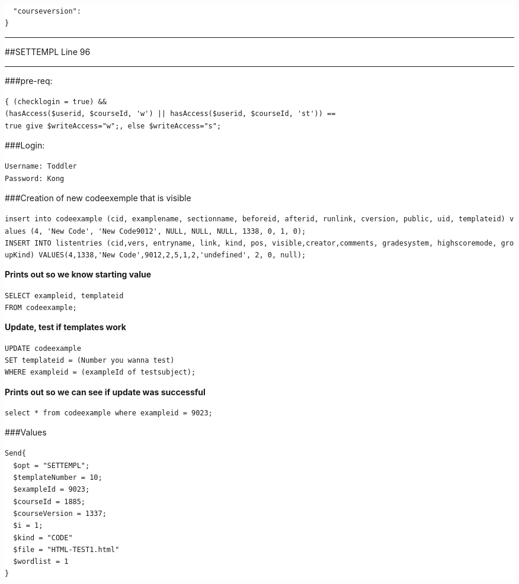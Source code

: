 ```
  "courseversion":
}
```

***
##SETTEMPL  Line 96
***
###pre-req:
```
{ (checklogin = true) &&
(hasAccess($userid, $courseId, 'w') || hasAccess($userid, $courseId, 'st')) ==
true give $writeAccess="w";, else $writeAccess="s";
```


###Login:
```
Username: Toddler
Password: Kong
```
###Creation of new codeexemple that is visible
```
insert into codeexample (cid, examplename, sectionname, beforeid, afterid, runlink, cversion, public, uid, templateid) values (4, 'New Code', 'New Code9012', NULL, NULL, NULL, 1338, 0, 1, 0);
INSERT INTO listentries (cid,vers, entryname, link, kind, pos, visible,creator,comments, gradesystem, highscoremode, groupKind) VALUES(4,1338,'New Code',9012,2,5,1,2,'undefined', 2, 0, null);
```
**Prints out so we know starting value**
```
SELECT exampleid, templateid 
FROM codeexample;
```

**Update, test if templates work**
```
UPDATE codeexample 
SET templateid = (Number you wanna test) 
WHERE exampleid = (exampleId of testsubject);
```

**Prints out so we can see if update was successful**
```
select * from codeexample where exampleid = 9023;
```
###Values
```
Send{
  $opt = "SETTEMPL";
  $templateNumber = 10;
  $exampleId = 9023;
  $courseId = 1885;
  $courseVersion = 1337;
  $i = 1;
  $kind = "CODE"
  $file = "HTML-TEST1.html"
  $wordlist = 1
}

```
